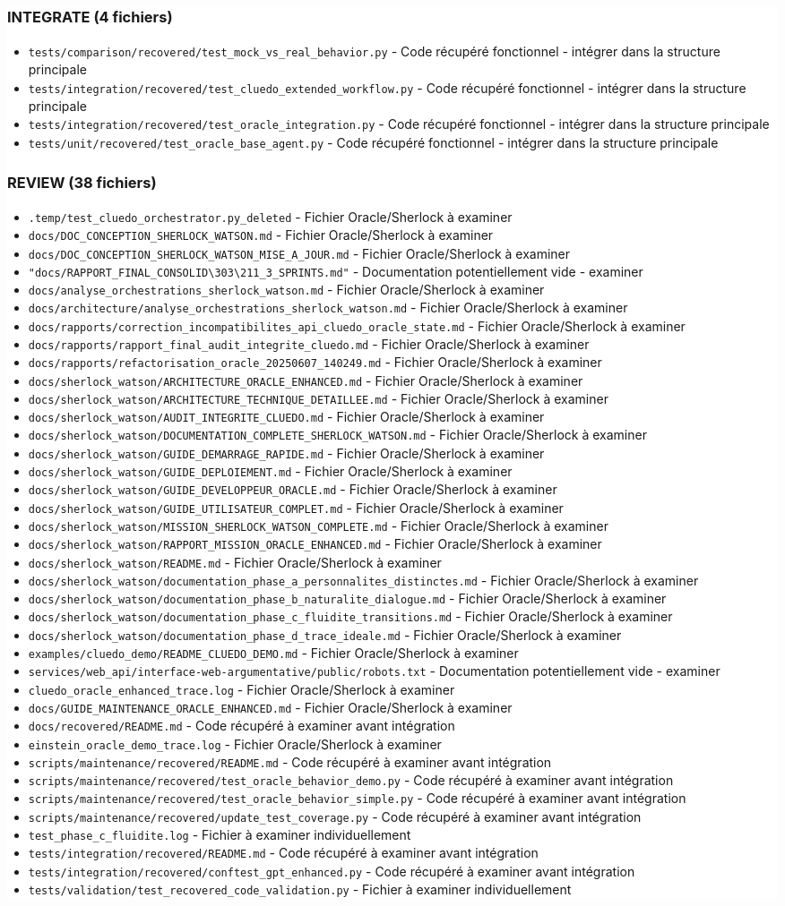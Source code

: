 ### INTEGRATE (4 fichiers)

- `tests/comparison/recovered/test_mock_vs_real_behavior.py` - Code récupéré fonctionnel - intégrer dans la structure principale
- `tests/integration/recovered/test_cluedo_extended_workflow.py` - Code récupéré fonctionnel - intégrer dans la structure principale
- `tests/integration/recovered/test_oracle_integration.py` - Code récupéré fonctionnel - intégrer dans la structure principale
- `tests/unit/recovered/test_oracle_base_agent.py` - Code récupéré fonctionnel - intégrer dans la structure principale

### REVIEW (38 fichiers)

- `.temp/test_cluedo_orchestrator.py_deleted` - Fichier Oracle/Sherlock à examiner
- `docs/DOC_CONCEPTION_SHERLOCK_WATSON.md` - Fichier Oracle/Sherlock à examiner
- `docs/DOC_CONCEPTION_SHERLOCK_WATSON_MISE_A_JOUR.md` - Fichier Oracle/Sherlock à examiner
- `"docs/RAPPORT_FINAL_CONSOLID\303\211_3_SPRINTS.md"` - Documentation potentiellement vide - examiner
- `docs/analyse_orchestrations_sherlock_watson.md` - Fichier Oracle/Sherlock à examiner
- `docs/architecture/analyse_orchestrations_sherlock_watson.md` - Fichier Oracle/Sherlock à examiner
- `docs/rapports/correction_incompatibilites_api_cluedo_oracle_state.md` - Fichier Oracle/Sherlock à examiner
- `docs/rapports/rapport_final_audit_integrite_cluedo.md` - Fichier Oracle/Sherlock à examiner
- `docs/rapports/refactorisation_oracle_20250607_140249.md` - Fichier Oracle/Sherlock à examiner
- `docs/sherlock_watson/ARCHITECTURE_ORACLE_ENHANCED.md` - Fichier Oracle/Sherlock à examiner
- `docs/sherlock_watson/ARCHITECTURE_TECHNIQUE_DETAILLEE.md` - Fichier Oracle/Sherlock à examiner
- `docs/sherlock_watson/AUDIT_INTEGRITE_CLUEDO.md` - Fichier Oracle/Sherlock à examiner
- `docs/sherlock_watson/DOCUMENTATION_COMPLETE_SHERLOCK_WATSON.md` - Fichier Oracle/Sherlock à examiner
- `docs/sherlock_watson/GUIDE_DEMARRAGE_RAPIDE.md` - Fichier Oracle/Sherlock à examiner
- `docs/sherlock_watson/GUIDE_DEPLOIEMENT.md` - Fichier Oracle/Sherlock à examiner
- `docs/sherlock_watson/GUIDE_DEVELOPPEUR_ORACLE.md` - Fichier Oracle/Sherlock à examiner
- `docs/sherlock_watson/GUIDE_UTILISATEUR_COMPLET.md` - Fichier Oracle/Sherlock à examiner
- `docs/sherlock_watson/MISSION_SHERLOCK_WATSON_COMPLETE.md` - Fichier Oracle/Sherlock à examiner
- `docs/sherlock_watson/RAPPORT_MISSION_ORACLE_ENHANCED.md` - Fichier Oracle/Sherlock à examiner
- `docs/sherlock_watson/README.md` - Fichier Oracle/Sherlock à examiner
- `docs/sherlock_watson/documentation_phase_a_personnalites_distinctes.md` - Fichier Oracle/Sherlock à examiner
- `docs/sherlock_watson/documentation_phase_b_naturalite_dialogue.md` - Fichier Oracle/Sherlock à examiner
- `docs/sherlock_watson/documentation_phase_c_fluidite_transitions.md` - Fichier Oracle/Sherlock à examiner
- `docs/sherlock_watson/documentation_phase_d_trace_ideale.md` - Fichier Oracle/Sherlock à examiner
- `examples/cluedo_demo/README_CLUEDO_DEMO.md` - Fichier Oracle/Sherlock à examiner
- `services/web_api/interface-web-argumentative/public/robots.txt` - Documentation potentiellement vide - examiner
- `cluedo_oracle_enhanced_trace.log` - Fichier Oracle/Sherlock à examiner
- `docs/GUIDE_MAINTENANCE_ORACLE_ENHANCED.md` - Fichier Oracle/Sherlock à examiner
- `docs/recovered/README.md` - Code récupéré à examiner avant intégration
- `einstein_oracle_demo_trace.log` - Fichier Oracle/Sherlock à examiner
- `scripts/maintenance/recovered/README.md` - Code récupéré à examiner avant intégration
- `scripts/maintenance/recovered/test_oracle_behavior_demo.py` - Code récupéré à examiner avant intégration
- `scripts/maintenance/recovered/test_oracle_behavior_simple.py` - Code récupéré à examiner avant intégration
- `scripts/maintenance/recovered/update_test_coverage.py` - Code récupéré à examiner avant intégration
- `test_phase_c_fluidite.log` - Fichier à examiner individuellement
- `tests/integration/recovered/README.md` - Code récupéré à examiner avant intégration
- `tests/integration/recovered/conftest_gpt_enhanced.py` - Code récupéré à examiner avant intégration
- `tests/validation/test_recovered_code_validation.py` - Fichier à examiner individuellement
